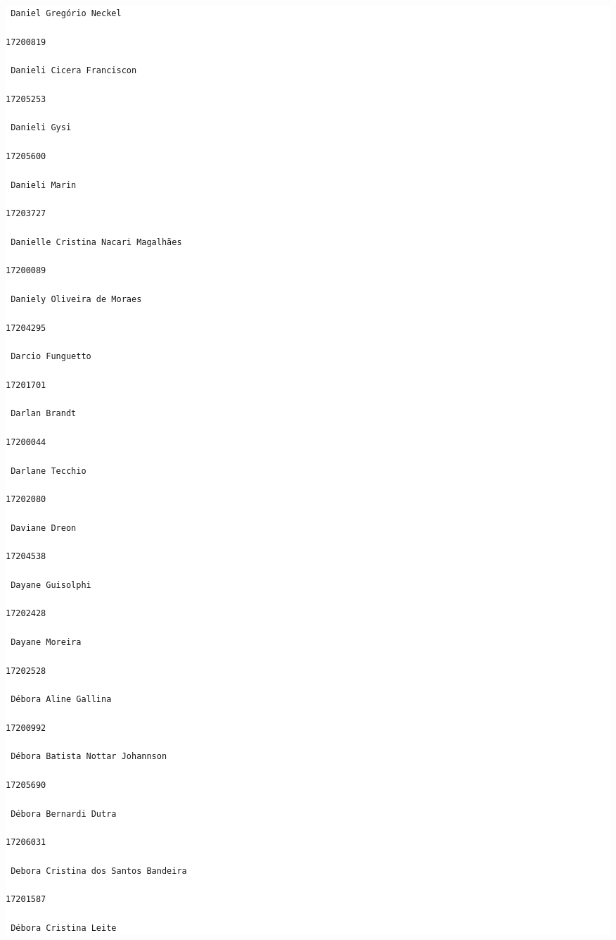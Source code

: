      Daniel Gregório Neckel

    17200819

     Danieli Cicera Franciscon

    17205253

     Danieli Gysi

    17205600

     Danieli Marin

    17203727

     Danielle Cristina Nacari Magalhães

    17200089

     Daniely Oliveira de Moraes

    17204295

     Darcio Funguetto

    17201701

     Darlan Brandt

    17200044

     Darlane Tecchio

    17202080

     Daviane Dreon

    17204538

     Dayane Guisolphi

    17202428

     Dayane Moreira

    17202528

     Débora Aline Gallina

    17200992

     Débora Batista Nottar Johannson

    17205690

     Débora Bernardi Dutra

    17206031

     Debora Cristina dos Santos Bandeira

    17201587

     Débora Cristina Leite
